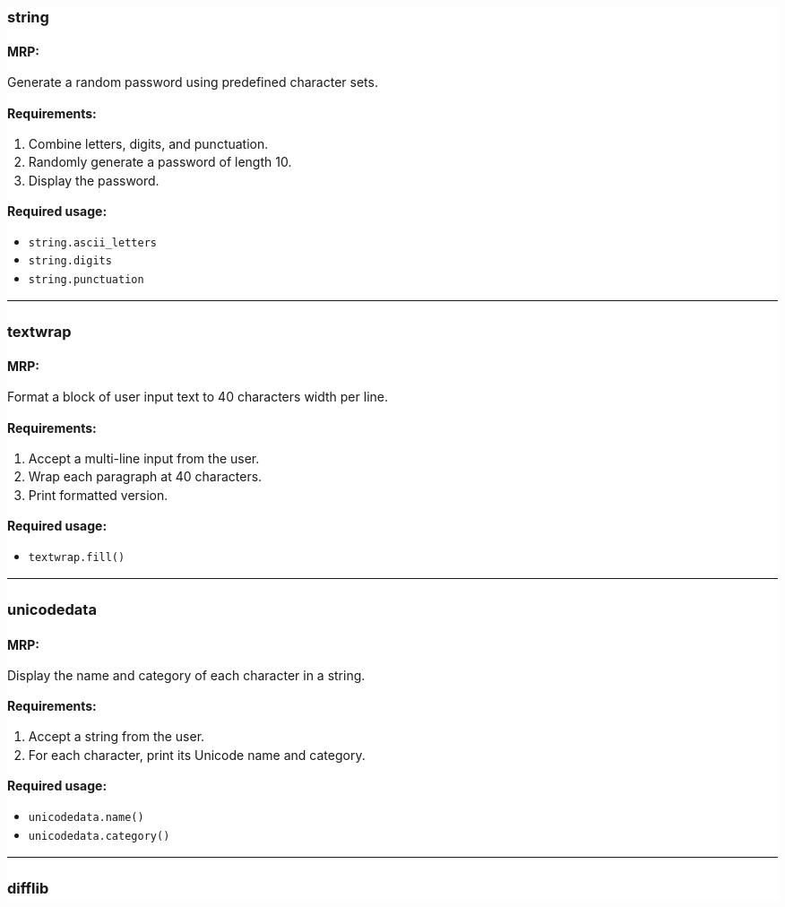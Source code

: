 
### string

**MRP:**

Generate a random password using predefined character sets.

**Requirements:**

1. Combine letters, digits, and punctuation.
2. Randomly generate a password of length 10.
3. Display the password.

**Required usage:**

* `string.ascii_letters`
* `string.digits`
* `string.punctuation`

---

### textwrap

**MRP:**

Format a block of user input text to 40 characters width per line.

**Requirements:**

1. Accept a multi-line input from the user.
2. Wrap each paragraph at 40 characters.
3. Print formatted version.

**Required usage:**

* `textwrap.fill()`

---

### unicodedata

**MRP:**

Display the name and category of each character in a string.

**Requirements:**

1. Accept a string from the user.
2. For each character, print its Unicode name and category.

**Required usage:**

* `unicodedata.name()`
* `unicodedata.category()`

---

### difflib
